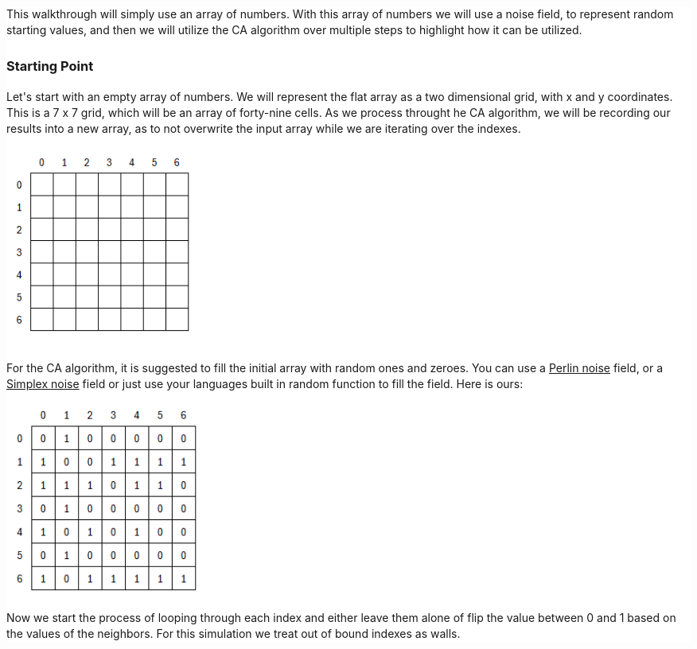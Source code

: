 This walkthrough will simply use an array of numbers. With this array of numbers we will use a noise field, to represent random
starting values, and then we will utilize the CA algorithm over multiple steps to highlight how it can be utilized.

### Starting Point

Let's start with an empty array of numbers. We will represent the flat array as a two dimensional grid, with x and y coordinates. This
is a 7 x 7 grid, which will be an array of forty-nine cells. As we process throught he CA algorithm, we will be recording our results
into a new array, as to not overwrite the input array while we are iterating over the indexes.

<img src="image-1.png" alt="starting grid" style="width:250px; "/>

For the CA algorithm, it is suggested to fill the initial array with random ones and zeroes. You can use a
[Perlin noise](https://en.wikipedia.org/wiki/Perlin_noise) field, or a [Simplex noise](https://en.wikipedia.org/wiki/Simplex_noise)
field or just use your languages built in random function to fill the field. Here is ours:

<img src="image-2.png" alt="noise field" style="width:250px; "/>

Now we start the process of looping through each index and either leave them alone of flip the value between 0 and 1 based on the
values of the neighbors. For this simulation we treat out of bound indexes as walls.
